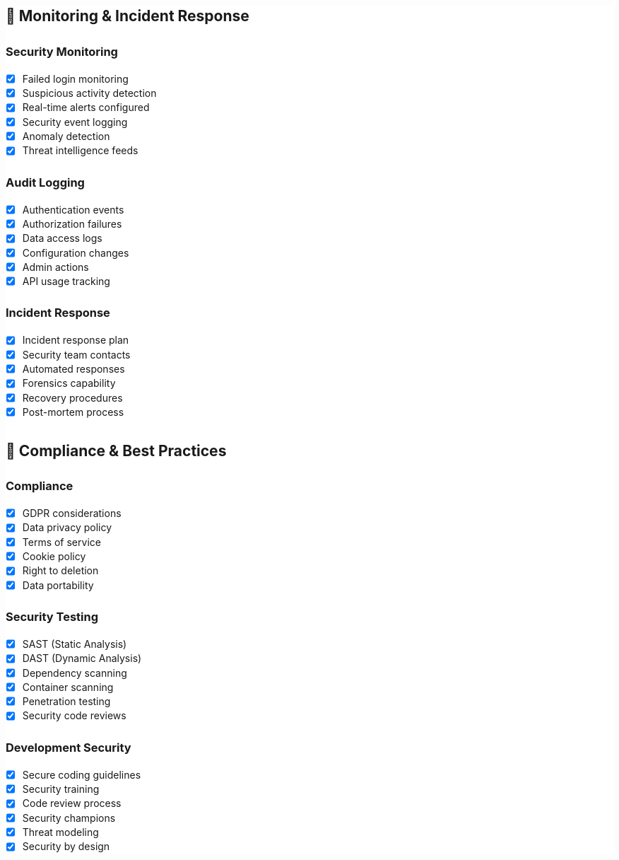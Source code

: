 ## 🚨 Monitoring & Incident Response

### Security Monitoring
- [x] Failed login monitoring
- [x] Suspicious activity detection
- [x] Real-time alerts configured
- [x] Security event logging
- [x] Anomaly detection
- [x] Threat intelligence feeds

### Audit Logging
- [x] Authentication events
- [x] Authorization failures
- [x] Data access logs
- [x] Configuration changes
- [x] Admin actions
- [x] API usage tracking

### Incident Response
- [x] Incident response plan
- [x] Security team contacts
- [x] Automated responses
- [x] Forensics capability
- [x] Recovery procedures
- [x] Post-mortem process

## 🔄 Compliance & Best Practices

### Compliance
- [x] GDPR considerations
- [x] Data privacy policy
- [x] Terms of service
- [x] Cookie policy
- [x] Right to deletion
- [x] Data portability

### Security Testing
- [x] SAST (Static Analysis)
- [x] DAST (Dynamic Analysis)
- [x] Dependency scanning
- [x] Container scanning
- [x] Penetration testing
- [x] Security code reviews

### Development Security
- [x] Secure coding guidelines
- [x] Security training
- [x] Code review process
- [x] Security champions
- [x] Threat modeling
- [x] Security by design
